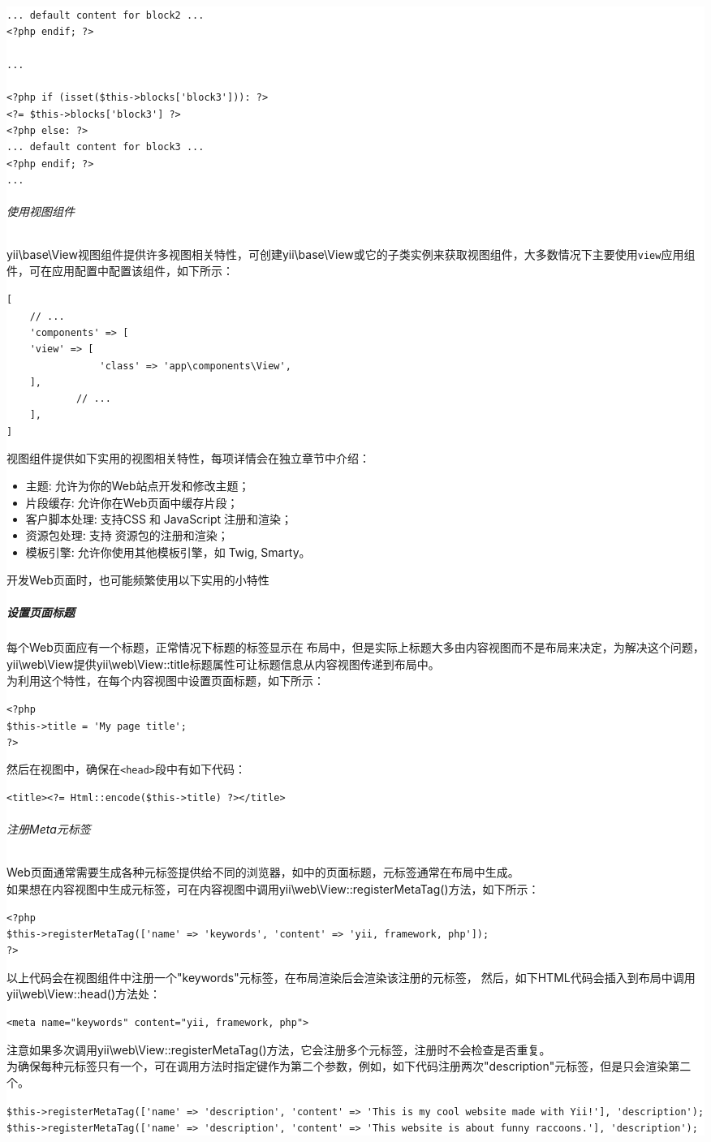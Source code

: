 ```
... default content for block2 ...
<?php endif; ?>

...

<?php if (isset($this->blocks['block3'])): ?>
<?= $this->blocks['block3'] ?>
<?php else: ?>
... default content for block3 ...
<?php endif; ?>
...
```
###### 使用视图组件
yii\base\View视图组件提供许多视图相关特性，可创建yii\base\View或它的子类实例来获取视图组件，大多数情况下主要使用`view`应用组件，可在应用配置中配置该组件，如下所示：
```
[
    // ...
    'components' => [
    'view' => [
                'class' => 'app\components\View',
    ],
            // ...
    ],
]
```
视图组件提供如下实用的视图相关特性，每项详情会在独立章节中介绍：
* 主题: 允许为你的Web站点开发和修改主题；
* 片段缓存: 允许你在Web页面中缓存片段；
* 客户脚本处理: 支持CSS 和 JavaScript 注册和渲染；
* 资源包处理: 支持 资源包的注册和渲染；
* 模板引擎: 允许你使用其他模板引擎，如 Twig, Smarty。  

开发Web页面时，也可能频繁使用以下实用的小特性
##### 设置页面标题
每个Web页面应有一个标题，正常情况下标题的标签显示在 布局中，但是实际上标题大多由内容视图而不是布局来决定，为解决这个问题，yii\web\View提供yii\web\View::title标题属性可让标题信息从内容视图传递到布局中。  
为利用这个特性，在每个内容视图中设置页面标题，如下所示：
```
<?php
$this->title = 'My page title';
?>
```
然后在视图中，确保在`<head>`段中有如下代码：
```
<title><?= Html::encode($this->title) ?></title>
```
###### 注册Meta元标签
Web页面通常需要生成各种元标签提供给不同的浏览器，如<head>中的页面标题，元标签通常在布局中生成。  
如果想在内容视图中生成元标签，可在内容视图中调用yii\web\View::registerMetaTag()方法，如下所示：
```
<?php
$this->registerMetaTag(['name' => 'keywords', 'content' => 'yii, framework, php']);
?>
```
以上代码会在视图组件中注册一个"keywords"元标签，在布局渲染后会渲染该注册的元标签， 然后，如下HTML代码会插入到布局中调用yii\web\View::head()方法处：
```
<meta name="keywords" content="yii, framework, php">
```
注意如果多次调用yii\web\View::registerMetaTag()方法，它会注册多个元标签，注册时不会检查是否重复。  
为确保每种元标签只有一个，可在调用方法时指定键作为第二个参数，例如，如下代码注册两次"description"元标签，但是只会渲染第二个。
```
$this->registerMetaTag(['name' => 'description', 'content' => 'This is my cool website made with Yii!'], 'description');
$this->registerMetaTag(['name' => 'description', 'content' => 'This website is about funny raccoons.'], 'description');
```